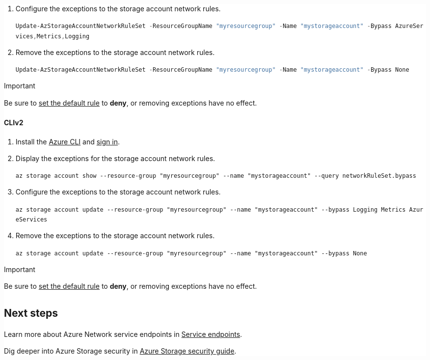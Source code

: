 1. Configure the exceptions to the storage account network rules.

    ```powershell
    Update-AzStorageAccountNetworkRuleSet -ResourceGroupName "myresourcegroup" -Name "mystorageaccount" -Bypass AzureServices,Metrics,Logging
    ```

1. Remove the exceptions to the storage account network rules.

    ```powershell
    Update-AzStorageAccountNetworkRuleSet -ResourceGroupName "myresourcegroup" -Name "mystorageaccount" -Bypass None
    ```

> [!IMPORTANT]
> Be sure to [set the default rule](#change-the-default-network-access-rule) to **deny**, or removing exceptions have no effect.

#### CLIv2

1. Install the [Azure CLI](/cli/azure/install-azure-cli) and [sign in](/cli/azure/authenticate-azure-cli).

1. Display the exceptions for the storage account network rules.

    ```azurecli
    az storage account show --resource-group "myresourcegroup" --name "mystorageaccount" --query networkRuleSet.bypass
    ```

1. Configure the exceptions to the storage account network rules.

    ```azurecli
    az storage account update --resource-group "myresourcegroup" --name "mystorageaccount" --bypass Logging Metrics AzureServices
    ```

1. Remove the exceptions to the storage account network rules.

    ```azurecli
    az storage account update --resource-group "myresourcegroup" --name "mystorageaccount" --bypass None
    ```

> [!IMPORTANT]
> Be sure to [set the default rule](#change-the-default-network-access-rule) to **deny**, or removing exceptions have no effect.

## Next steps

Learn more about Azure Network service endpoints in [Service endpoints](/azure/virtual-network/virtual-network-service-endpoints-overview).

Dig deeper into Azure Storage security in [Azure Storage security guide](storage-security-guide.md).
